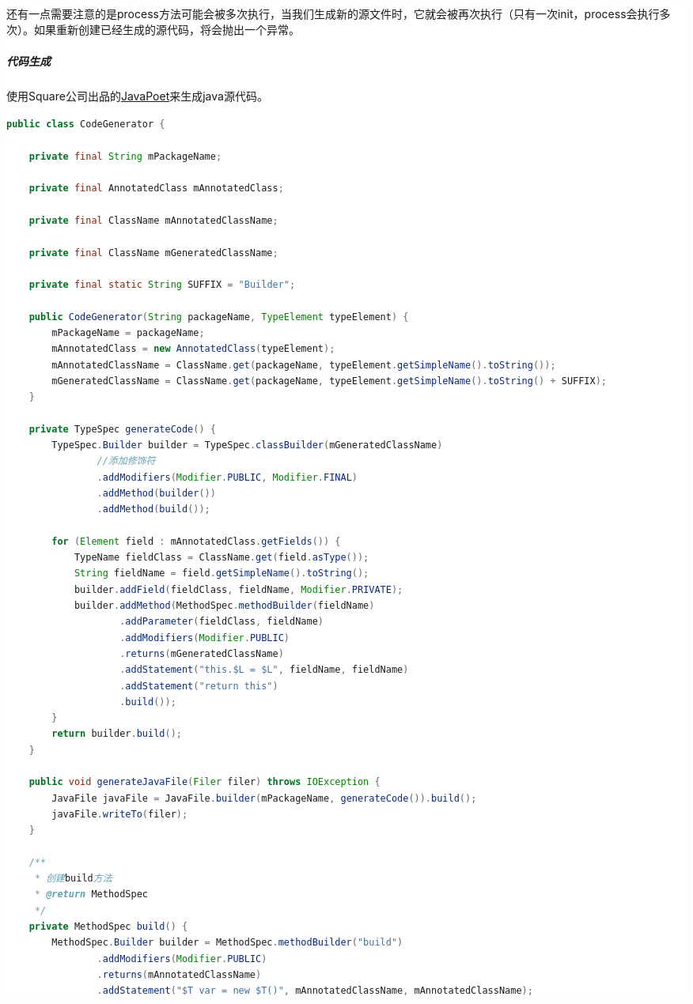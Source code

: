 还有一点需要注意的是process方法可能会被多次执行，当我们生成新的源文件时，它就会被再次执行（只有一次init，process会执行多次）。如果重新创建已经生成的源代码，将会抛出一个异常。



##### 代码生成

使用Square公司出品的[JavaPoet](https://github.com/square/javapoet)来生成java源代码。

```java
public class CodeGenerator {

    private final String mPackageName;

    private final AnnotatedClass mAnnotatedClass;

    private final ClassName mAnnotatedClassName;

    private final ClassName mGeneratedClassName;

    private final static String SUFFIX = "Builder";

    public CodeGenerator(String packageName, TypeElement typeElement) {
        mPackageName = packageName;
        mAnnotatedClass = new AnnotatedClass(typeElement);
        mAnnotatedClassName = ClassName.get(packageName, typeElement.getSimpleName().toString());
        mGeneratedClassName = ClassName.get(packageName, typeElement.getSimpleName().toString() + SUFFIX);
    }

    private TypeSpec generateCode() {
        TypeSpec.Builder builder = TypeSpec.classBuilder(mGeneratedClassName)
                //添加修饰符
                .addModifiers(Modifier.PUBLIC, Modifier.FINAL)
                .addMethod(builder())
                .addMethod(build());

        for (Element field : mAnnotatedClass.getFields()) {
            TypeName fieldClass = ClassName.get(field.asType());
            String fieldName = field.getSimpleName().toString();
            builder.addField(fieldClass, fieldName, Modifier.PRIVATE);
            builder.addMethod(MethodSpec.methodBuilder(fieldName)
                    .addParameter(fieldClass, fieldName)
                    .addModifiers(Modifier.PUBLIC)
                    .returns(mGeneratedClassName)
                    .addStatement("this.$L = $L", fieldName, fieldName)
                    .addStatement("return this")
                    .build());
        }
        return builder.build();
    }

    public void generateJavaFile(Filer filer) throws IOException {
        JavaFile javaFile = JavaFile.builder(mPackageName, generateCode()).build();
        javaFile.writeTo(filer);
    }

    /**
     * 创建build方法
     * @return MethodSpec
     */
    private MethodSpec build() {
        MethodSpec.Builder builder = MethodSpec.methodBuilder("build")
                .addModifiers(Modifier.PUBLIC)
                .returns(mAnnotatedClassName)
                .addStatement("$T var = new $T()", mAnnotatedClassName, mAnnotatedClassName);

```